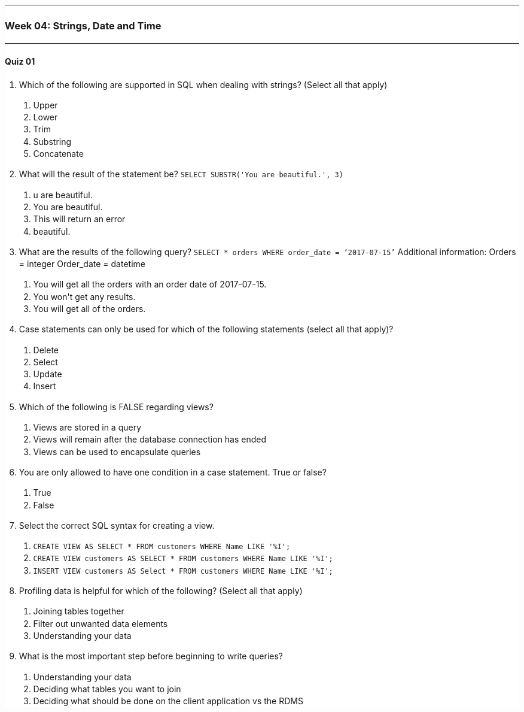 ***

### Week 04: Strings, Date and Time
***

#### Quiz 01

1. Which of the following are supported in SQL when dealing with strings? (Select all that apply)
    1. Upper
    1. Lower
    1. Trim
    1. Substring
    1. Concatenate

2. What will the result of the statement be? `SELECT SUBSTR('You are beautiful.', 3)`
    1. u are beautiful.
    1. You are beautiful.
    1. This will return an error
    1. beautiful.

3. What are the results of the following query? `SELECT * orders WHERE order_date = ‘2017-07-15’`
    Additional information:
    Orders = integer
    Order_date = datetime
    1. You will get all the orders with an order date of 2017-07-15.
    1. You won't get any results.
    1. You will get all of the orders.

4. Case statements can only be used for which of the following statements (select all that apply)?
    1. Delete
    1. Select
    1. Update
    1. Insert

5. Which of the following is FALSE regarding views?
    1. Views are stored in a query
    1. Views will remain after the database connection has ended
    1. Views can be used to encapsulate queries

6. You are only allowed to have one condition in a case statement. True or false?
    1. True
    1. False

7. Select the correct SQL syntax for creating a view.
    1. `CREATE VIEW AS SELECT * FROM customers WHERE Name LIKE '%I';`
    2. `CREATE VIEW customers AS SELECT * FROM customers WHERE Name LIKE '%I';`
    3. `INSERT VIEW customers AS Select * FROM customers WHERE Name LIKE '%I';`

8. Profiling data is helpful for which of the following? (Select all that apply)
    1. Joining tables together
    1. Filter out unwanted data elements
    1. Understanding your data

9. What is the most important step before beginning to write queries?
    1. Understanding your data
    1. Deciding what tables you want to join
    1. Deciding what should be done on the client application vs the RDMS
